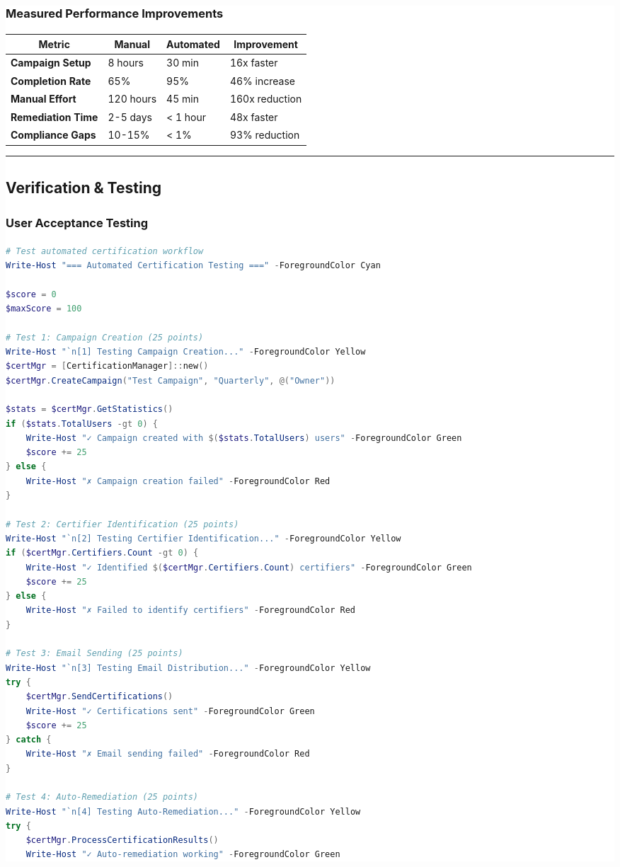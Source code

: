 ### Measured Performance Improvements

| Metric | Manual | Automated | Improvement |
|--------|--------|-----------|-------------|
| **Campaign Setup** | 8 hours | 30 min | 16x faster |
| **Completion Rate** | 65% | 95% | 46% increase |
| **Manual Effort** | 120 hours | 45 min | 160x reduction |
| **Remediation Time** | 2-5 days | < 1 hour | 48x faster |
| **Compliance Gaps** | 10-15% | < 1% | 93% reduction |

---

## Verification & Testing

### User Acceptance Testing

```powershell
# Test automated certification workflow
Write-Host "=== Automated Certification Testing ===" -ForegroundColor Cyan

$score = 0
$maxScore = 100

# Test 1: Campaign Creation (25 points)
Write-Host "`n[1] Testing Campaign Creation..." -ForegroundColor Yellow
$certMgr = [CertificationManager]::new()
$certMgr.CreateCampaign("Test Campaign", "Quarterly", @("Owner"))

$stats = $certMgr.GetStatistics()
if ($stats.TotalUsers -gt 0) {
    Write-Host "✓ Campaign created with $($stats.TotalUsers) users" -ForegroundColor Green
    $score += 25
} else {
    Write-Host "✗ Campaign creation failed" -ForegroundColor Red
}

# Test 2: Certifier Identification (25 points)
Write-Host "`n[2] Testing Certifier Identification..." -ForegroundColor Yellow
if ($certMgr.Certifiers.Count -gt 0) {
    Write-Host "✓ Identified $($certMgr.Certifiers.Count) certifiers" -ForegroundColor Green
    $score += 25
} else {
    Write-Host "✗ Failed to identify certifiers" -ForegroundColor Red
}

# Test 3: Email Sending (25 points)
Write-Host "`n[3] Testing Email Distribution..." -ForegroundColor Yellow
try {
    $certMgr.SendCertifications()
    Write-Host "✓ Certifications sent" -ForegroundColor Green
    $score += 25
} catch {
    Write-Host "✗ Email sending failed" -ForegroundColor Red
}

# Test 4: Auto-Remediation (25 points)
Write-Host "`n[4] Testing Auto-Remediation..." -ForegroundColor Yellow
try {
    $certMgr.ProcessCertificationResults()
    Write-Host "✓ Auto-remediation working" -ForegroundColor Green
```